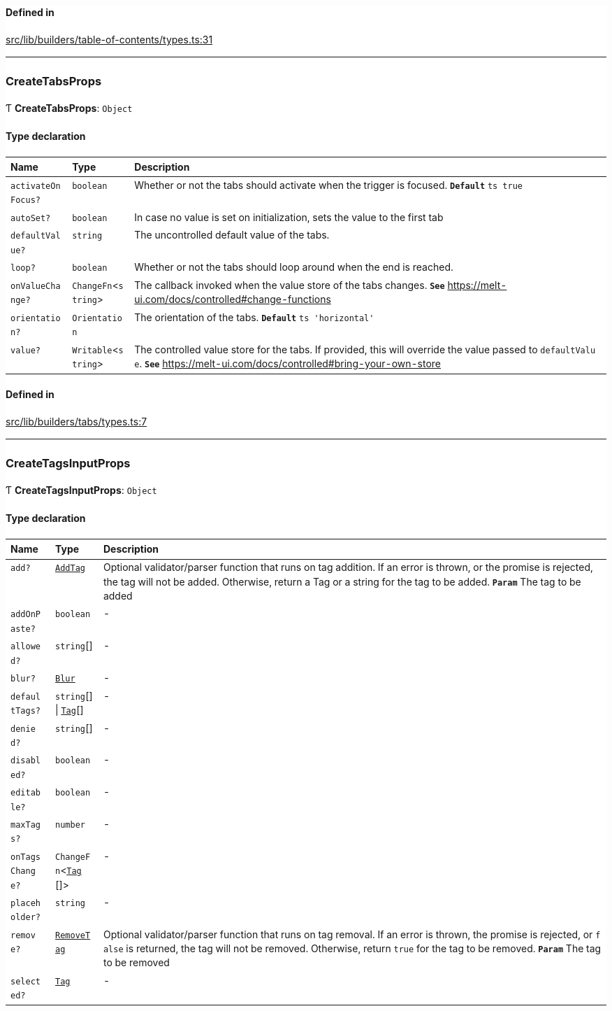 #### Defined in

[src/lib/builders/table-of-contents/types.ts:31](https://github.com/huntabyte/melt-ui/blob/0f4c29d0/src/lib/builders/table-of-contents/types.ts#L31)

___

### CreateTabsProps

Ƭ **CreateTabsProps**: `Object`

#### Type declaration

| Name | Type | Description |
| :------ | :------ | :------ |
| `activateOnFocus?` | `boolean` | Whether or not the tabs should activate when the trigger is focused. **`Default`** ```ts true ``` |
| `autoSet?` | `boolean` | In case no value is set on initialization, sets the value to the first tab |
| `defaultValue?` | `string` | The uncontrolled default value of the tabs. |
| `loop?` | `boolean` | Whether or not the tabs should loop around when the end is reached. |
| `onValueChange?` | `ChangeFn`<`string`\> | The callback invoked when the value store of the tabs changes. **`See`** https://melt-ui.com/docs/controlled#change-functions |
| `orientation?` | `Orientation` | The orientation of the tabs. **`Default`** ```ts 'horizontal' ``` |
| `value?` | `Writable`<`string`\> | The controlled value store for the tabs. If provided, this will override the value passed to `defaultValue`. **`See`** https://melt-ui.com/docs/controlled#bring-your-own-store |

#### Defined in

[src/lib/builders/tabs/types.ts:7](https://github.com/huntabyte/melt-ui/blob/0f4c29d0/src/lib/builders/tabs/types.ts#L7)

___

### CreateTagsInputProps

Ƭ **CreateTagsInputProps**: `Object`

#### Type declaration

| Name | Type | Description |
| :------ | :------ | :------ |
| `add?` | [`AddTag`](modules.md#addtag) | Optional validator/parser function that runs on tag addition. If an error is thrown, or the promise is rejected, the tag will not be added. Otherwise, return a Tag or a string for the tag to be added. **`Param`** The tag to be added |
| `addOnPaste?` | `boolean` | - |
| `allowed?` | `string`[] | - |
| `blur?` | [`Blur`](modules.md#blur) | - |
| `defaultTags?` | `string`[] \| [`Tag`](modules.md#tag)[] | - |
| `denied?` | `string`[] | - |
| `disabled?` | `boolean` | - |
| `editable?` | `boolean` | - |
| `maxTags?` | `number` | - |
| `onTagsChange?` | `ChangeFn`<[`Tag`](modules.md#tag)[]\> | - |
| `placeholder?` | `string` | - |
| `remove?` | [`RemoveTag`](modules.md#removetag) | Optional validator/parser function that runs on tag removal. If an error is thrown, the promise is rejected, or `false` is returned, the tag will not be removed. Otherwise, return `true` for the tag to be removed. **`Param`** The tag to be removed |
| `selected?` | [`Tag`](modules.md#tag) | - |